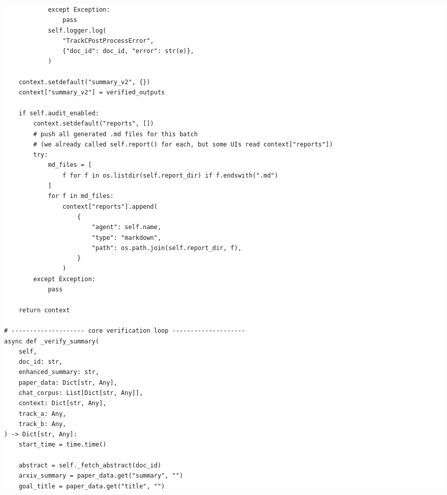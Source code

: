                 except Exception:
                    pass
                self.logger.log(
                    "TrackCPostProcessError",
                    {"doc_id": doc_id, "error": str(e)},
                )

        context.setdefault("summary_v2", {})
        context["summary_v2"] = verified_outputs

        if self.audit_enabled:
            context.setdefault("reports", [])
            # push all generated .md files for this batch
            # (we already called self.report() for each, but some UIs read context["reports"])
            try:
                md_files = [
                    f for f in os.listdir(self.report_dir) if f.endswith(".md")
                ]
                for f in md_files:
                    context["reports"].append(
                        {
                            "agent": self.name,
                            "type": "markdown",
                            "path": os.path.join(self.report_dir, f),
                        }
                    )
            except Exception:
                pass

        return context

    # -------------------- core verification loop --------------------
    async def _verify_summary(
        self,
        doc_id: str,
        enhanced_summary: str,
        paper_data: Dict[str, Any],
        chat_corpus: List[Dict[str, Any]],
        context: Dict[str, Any],
        track_a: Any,
        track_b: Any,
    ) -> Dict[str, Any]:
        start_time = time.time()

        abstract = self._fetch_abstract(doc_id)
        arxiv_summary = paper_data.get("summary", "")
        goal_title = paper_data.get("title", "")
